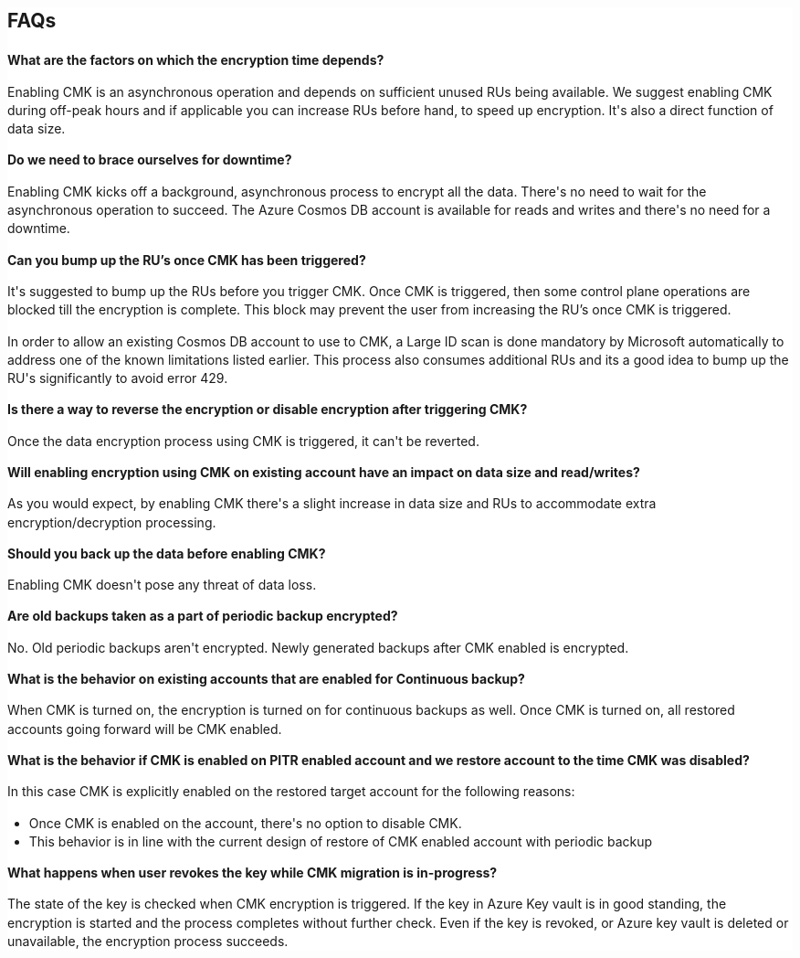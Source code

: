 ## FAQs

**What are the factors on which the encryption time depends?**

Enabling CMK is an asynchronous operation and depends on sufficient unused RUs being available. We suggest enabling CMK during off-peak hours and if applicable you can increase RUs before hand, to speed up encryption. It's also a direct function of data size.

**Do we need to brace ourselves for downtime?**

Enabling CMK kicks off a background, asynchronous process to encrypt all the data. There's no need to wait for the asynchronous operation to succeed. The Azure Cosmos DB account is available for reads and writes and there's no need for a downtime.

**Can you bump up the RU’s once CMK has been triggered?**

It's suggested to bump up the RUs before you trigger CMK. Once CMK is triggered, then some control plane operations are blocked till the encryption is complete. This block may prevent the user from increasing the RU’s once CMK is triggered.

In order to allow an existing Cosmos DB account to use to CMK, a Large ID scan is done mandatory by Microsoft automatically to address one of the known limitations listed earlier. This process also consumes additional RUs and its a good idea to bump up the RU's significantly to avoid error 429. 

**Is there a way to reverse the encryption or disable encryption after triggering CMK?**

Once the data encryption process using CMK is triggered, it can't be reverted. 

**Will enabling encryption using CMK on existing account have an impact on data size and read/writes?**

As you would expect, by enabling CMK there's a slight increase in data size and RUs to accommodate extra encryption/decryption processing.

**Should you back up the data before enabling CMK?**

Enabling CMK doesn't pose any threat of data loss.

**Are old backups taken as a part of periodic backup encrypted?**

No. Old periodic backups aren't encrypted. Newly generated backups after CMK enabled is encrypted.

**What is the behavior on existing accounts that are enabled for Continuous backup?**

When CMK is turned on, the encryption is turned on for continuous backups as well. Once CMK is turned on, all restored accounts going forward will be CMK enabled.

**What is the behavior if CMK is enabled on PITR enabled account and we restore account to the time CMK was disabled?**

In this case CMK is explicitly enabled on the restored target account for the following reasons: 
- Once CMK is enabled on the account, there's no option to disable CMK. 
- This behavior is in line with the current design of restore of CMK enabled account with periodic backup

**What happens when user revokes the key while CMK migration is in-progress?**

The state of the key is checked when CMK encryption is triggered. If the key in Azure Key vault is in good standing, the encryption is started and the process completes without further check. Even if the key is revoked, or Azure key vault is deleted or unavailable, the encryption process succeeds. 
